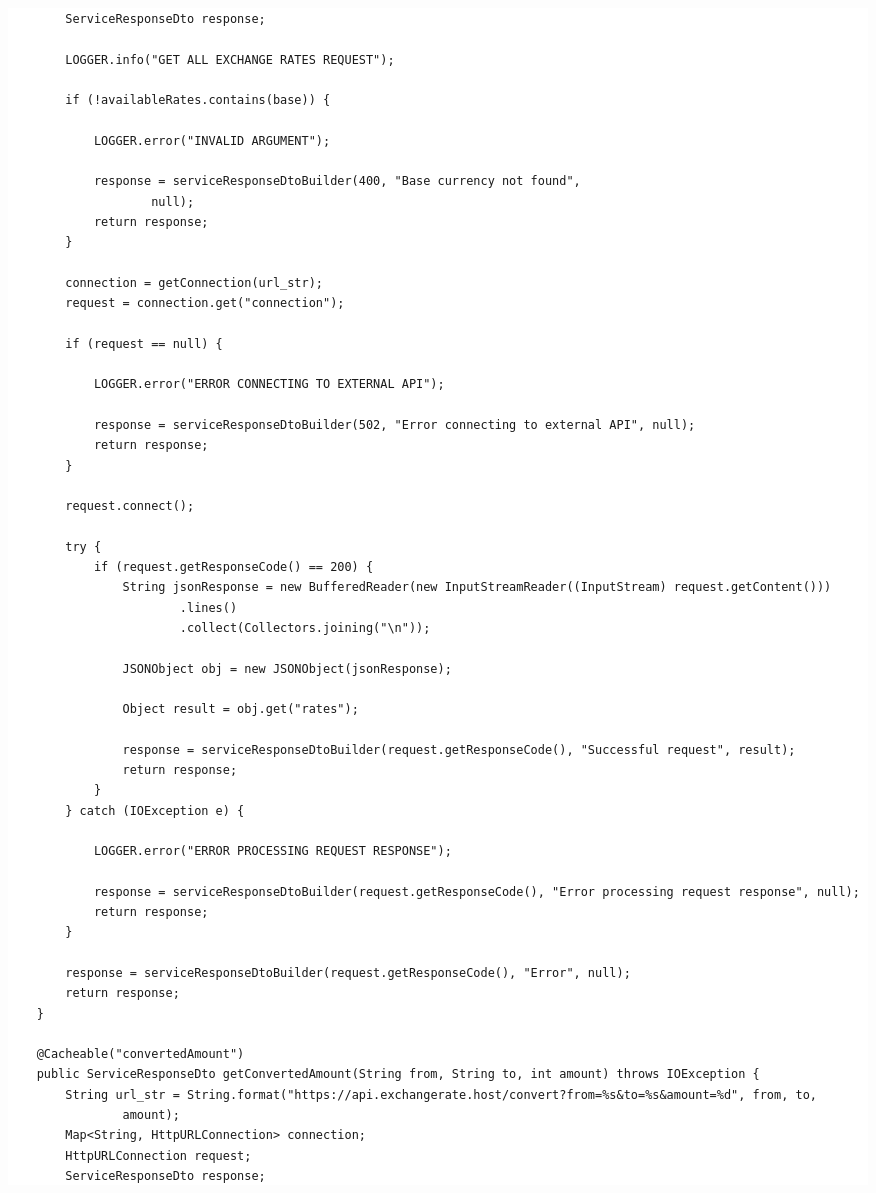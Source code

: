 ```
        ServiceResponseDto response;

        LOGGER.info("GET ALL EXCHANGE RATES REQUEST");

        if (!availableRates.contains(base)) {

            LOGGER.error("INVALID ARGUMENT");

            response = serviceResponseDtoBuilder(400, "Base currency not found",
                    null);
            return response;
        }

        connection = getConnection(url_str);
        request = connection.get("connection");

        if (request == null) {

            LOGGER.error("ERROR CONNECTING TO EXTERNAL API");

            response = serviceResponseDtoBuilder(502, "Error connecting to external API", null);
            return response;
        }

        request.connect();

        try {
            if (request.getResponseCode() == 200) {
                String jsonResponse = new BufferedReader(new InputStreamReader((InputStream) request.getContent()))
                        .lines()
                        .collect(Collectors.joining("\n"));

                JSONObject obj = new JSONObject(jsonResponse);

                Object result = obj.get("rates");

                response = serviceResponseDtoBuilder(request.getResponseCode(), "Successful request", result);
                return response;
            }
        } catch (IOException e) {

            LOGGER.error("ERROR PROCESSING REQUEST RESPONSE");

            response = serviceResponseDtoBuilder(request.getResponseCode(), "Error processing request response", null);
            return response;
        }

        response = serviceResponseDtoBuilder(request.getResponseCode(), "Error", null);
        return response;
    }

    @Cacheable("convertedAmount")
    public ServiceResponseDto getConvertedAmount(String from, String to, int amount) throws IOException {
        String url_str = String.format("https://api.exchangerate.host/convert?from=%s&to=%s&amount=%d", from, to,
                amount);
        Map<String, HttpURLConnection> connection;
        HttpURLConnection request;
        ServiceResponseDto response;
```